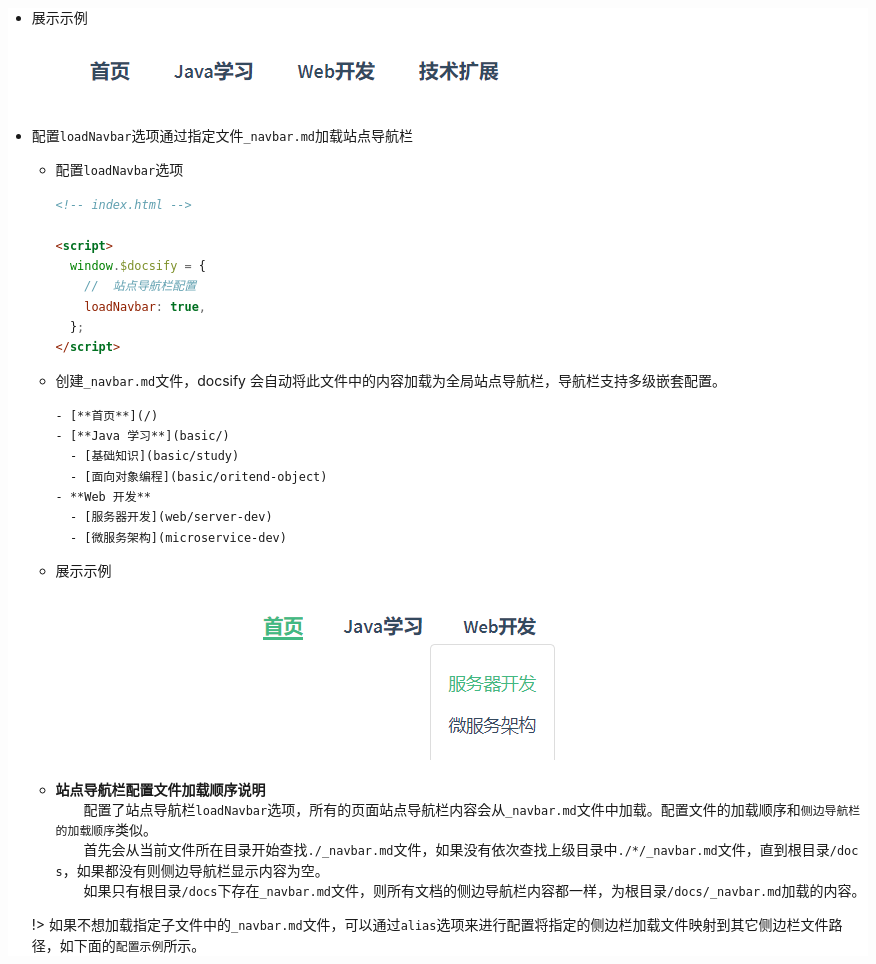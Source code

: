   - 展示示例<br>
    ![](/docs/assets/images/docsify/docsify-navbar-customized-with-nav.png)

- 配置`loadNavbar`选项通过指定文件`_navbar.md`加载站点导航栏<br>

  - 配置`loadNavbar`选项

    ```html
    <!-- index.html -->

    <script>
      window.$docsify = {
        //  站点导航栏配置
        loadNavbar: true,
      };
    </script>
    ```

  - 创建`_navbar.md`文件，docsify 会自动将此文件中的内容加载为全局站点导航栏，导航栏支持多级嵌套配置。

    ```html
    - [**首页**](/)
    - [**Java 学习**](basic/)
      - [基础知识](basic/study)
      - [面向对象编程](basic/oritend-object)
    - **Web 开发**
      - [服务器开发](web/server-dev)
      - [微服务架构](microservice-dev)
    ```

  - 展示示例<br>
    ![](/docs/assets/images/docsify/docsify-navbar-customized-with-loadNavbar.png)

  - **站点导航栏配置文件加载顺序说明**<br>
    &emsp;&emsp;配置了站点导航栏`loadNavbar`选项，所有的页面站点导航栏内容会从`_navbar.md`文件中加载。配置文件的加载顺序和`侧边导航栏的加载顺序`类似。<br>
    &emsp;&emsp;首先会从当前文件所在目录开始查找`./_navbar.md`文件，如果没有依次查找上级目录中`./*/_navbar.md`文件，直到根目录`/docs`，如果都没有则侧边导航栏显示内容为空。<br>
    &emsp;&emsp;如果只有根目录`/docs`下存在`_navbar.md`文件，则所有文档的侧边导航栏内容都一样，为根目录`/docs/_navbar.md`加载的内容。

  !> 如果不想加载指定子文件中的`_navbar.md`文件，可以通过`alias`选项来进行配置将指定的侧边栏加载文件映射到其它侧边栏文件路径，如下面的`配置示例`所示。
